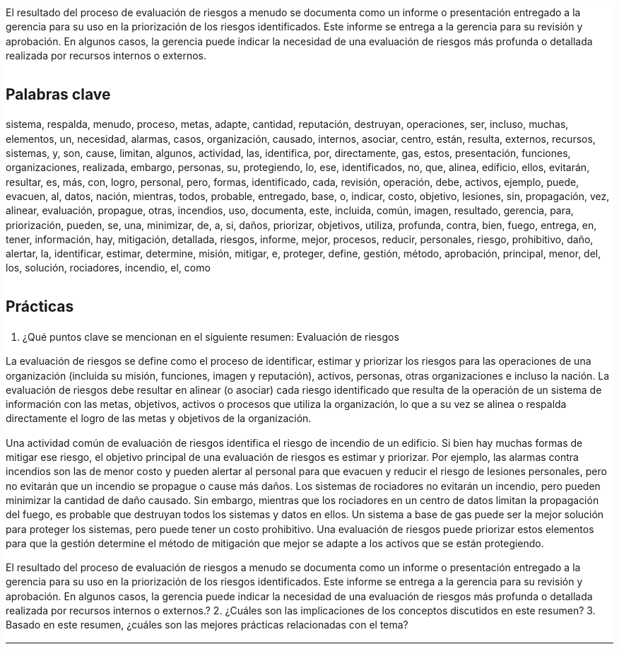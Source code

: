 El resultado del proceso de evaluación de riesgos a menudo se documenta como un informe o presentación entregado a la gerencia para su uso en la priorización de los riesgos identificados. Este informe se entrega a la gerencia para su revisión y aprobación. En algunos casos, la gerencia puede indicar la necesidad de una evaluación de riesgos más profunda o detallada realizada por recursos internos o externos.

## Palabras clave
sistema, respalda, menudo, proceso, metas, adapte, cantidad, reputación, destruyan, operaciones, ser, incluso, muchas, elementos, un, necesidad, alarmas, casos, organización, causado, internos, asociar, centro, están, resulta, externos, recursos, sistemas, y, son, cause, limitan, algunos, actividad, las, identifica, por, directamente, gas, estos, presentación, funciones, organizaciones, realizada, embargo, personas, su, protegiendo, lo, ese, identificados, no, que, alinea, edificio, ellos, evitarán, resultar, es, más, con, logro, personal, pero, formas, identificado, cada, revisión, operación, debe, activos, ejemplo, puede, evacuen, al, datos, nación, mientras, todos, probable, entregado, base, o, indicar, costo, objetivo, lesiones, sin, propagación, vez, alinear, evaluación, propague, otras, incendios, uso, documenta, este, incluida, común, imagen, resultado, gerencia, para, priorización, pueden, se, una, minimizar, de, a, si, daños, priorizar, objetivos, utiliza, profunda, contra, bien, fuego, entrega, en, tener, información, hay, mitigación, detallada, riesgos, informe, mejor, procesos, reducir, personales, riesgo, prohibitivo, daño, alertar, la, identificar, estimar, determine, misión, mitigar, e, proteger, define, gestión, método, aprobación, principal, menor, del, los, solución, rociadores, incendio, el, como

## Prácticas
1. ¿Qué puntos clave se mencionan en el siguiente resumen: Evaluación de riesgos



La evaluación de riesgos se define como el proceso de identificar, estimar y priorizar los riesgos para las operaciones de una organización (incluida su misión, funciones, imagen y reputación), activos, personas, otras organizaciones e incluso la nación. La evaluación de riesgos debe resultar en alinear (o asociar) cada riesgo identificado que resulta de la operación de un sistema de información con las metas, objetivos, activos o procesos que utiliza la organización, lo que a su vez se alinea o respalda directamente el logro de las metas y objetivos de la organización.



Una actividad común de evaluación de riesgos identifica el riesgo de incendio de un edificio. Si bien hay muchas formas de mitigar ese riesgo, el objetivo principal de una evaluación de riesgos es estimar y priorizar. Por ejemplo, las alarmas contra incendios son las de menor costo y pueden alertar al personal para que evacuen y reducir el riesgo de lesiones personales, pero no evitarán que un incendio se propague o cause más daños. Los sistemas de rociadores no evitarán un incendio, pero pueden minimizar la cantidad de daño causado. Sin embargo, mientras que los rociadores en un centro de datos limitan la propagación del fuego, es probable que destruyan todos los sistemas y datos en ellos. Un sistema a base de gas puede ser la mejor solución para proteger los sistemas, pero puede tener un costo prohibitivo. Una evaluación de riesgos puede priorizar estos elementos para que la gestión determine el método de mitigación que mejor se adapte a los activos que se están protegiendo.



El resultado del proceso de evaluación de riesgos a menudo se documenta como un informe o presentación entregado a la gerencia para su uso en la priorización de los riesgos identificados. Este informe se entrega a la gerencia para su revisión y aprobación. En algunos casos, la gerencia puede indicar la necesidad de una evaluación de riesgos más profunda o detallada realizada por recursos internos o externos.?
2. ¿Cuáles son las implicaciones de los conceptos discutidos en este resumen?
3. Basado en este resumen, ¿cuáles son las mejores prácticas relacionadas con el tema?

---